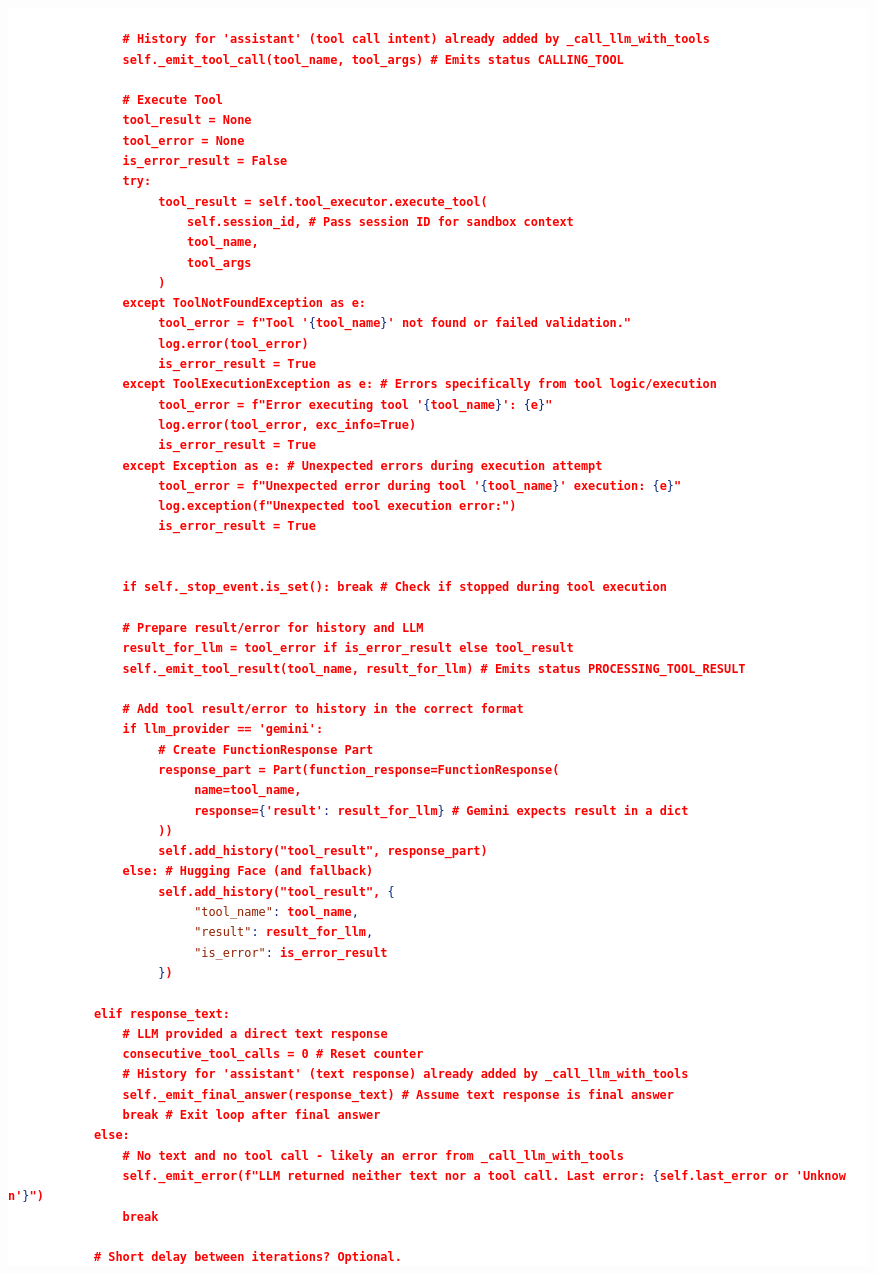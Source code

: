 ```json

                # History for 'assistant' (tool call intent) already added by _call_llm_with_tools
                self._emit_tool_call(tool_name, tool_args) # Emits status CALLING_TOOL

                # Execute Tool
                tool_result = None
                tool_error = None
                is_error_result = False
                try:
                     tool_result = self.tool_executor.execute_tool(
                         self.session_id, # Pass session ID for sandbox context
                         tool_name,
                         tool_args
                     )
                except ToolNotFoundException as e:
                     tool_error = f"Tool '{tool_name}' not found or failed validation."
                     log.error(tool_error)
                     is_error_result = True
                except ToolExecutionException as e: # Errors specifically from tool logic/execution
                     tool_error = f"Error executing tool '{tool_name}': {e}"
                     log.error(tool_error, exc_info=True)
                     is_error_result = True
                except Exception as e: # Unexpected errors during execution attempt
                     tool_error = f"Unexpected error during tool '{tool_name}' execution: {e}"
                     log.exception(f"Unexpected tool execution error:")
                     is_error_result = True


                if self._stop_event.is_set(): break # Check if stopped during tool execution

                # Prepare result/error for history and LLM
                result_for_llm = tool_error if is_error_result else tool_result
                self._emit_tool_result(tool_name, result_for_llm) # Emits status PROCESSING_TOOL_RESULT

                # Add tool result/error to history in the correct format
                if llm_provider == 'gemini':
                     # Create FunctionResponse Part
                     response_part = Part(function_response=FunctionResponse(
                          name=tool_name,
                          response={'result': result_for_llm} # Gemini expects result in a dict
                     ))
                     self.add_history("tool_result", response_part)
                else: # Hugging Face (and fallback)
                     self.add_history("tool_result", {
                          "tool_name": tool_name,
                          "result": result_for_llm,
                          "is_error": is_error_result
                     })

            elif response_text:
                # LLM provided a direct text response
                consecutive_tool_calls = 0 # Reset counter
                # History for 'assistant' (text response) already added by _call_llm_with_tools
                self._emit_final_answer(response_text) # Assume text response is final answer
                break # Exit loop after final answer
            else:
                # No text and no tool call - likely an error from _call_llm_with_tools
                self._emit_error(f"LLM returned neither text nor a tool call. Last error: {self.last_error or 'Unknown'}")
                break

            # Short delay between iterations? Optional.
```